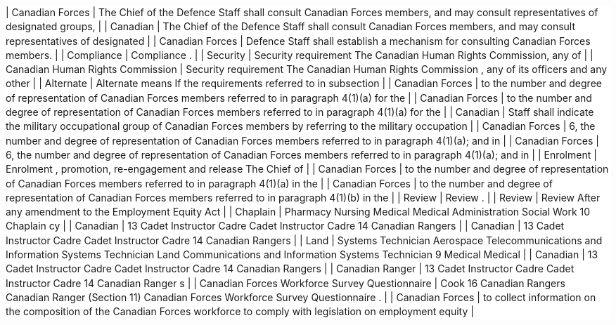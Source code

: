 | Canadian Forces                                                     | The Chief of the Defence Staff shall consult Canadian Forces members, and may consult representatives of designated groups,                                         |
| Canadian                                                            | The Chief of the Defence Staff shall consult Canadian Forces members, and may consult representatives of designated                                                 |
| Canadian Forces                                                     | Defence Staff shall establish a mechanism for consulting Canadian Forces  members.                                                                                  |
| Compliance                                                          | Compliance .                                                                                                                                                        |
| Security                                                            | Security requirement The Canadian Human Rights Commission, any of                                                                                                   |
| Canadian Human Rights Commission                                    | Security requirement The  Canadian Human Rights Commission , any of its officers and any other                                                                      |
| Alternate                                                           | Alternate means If the requirements referred to in subsection                                                                                                       |
| Canadian Forces                                                     | to the number and degree of representation of Canadian Forces members referred to in paragraph 4(1)(a) for the                                                      |
| Canadian Forces                                                     | to the number and degree of representation of Canadian Forces members referred to in paragraph 4(1)(a) for the                                                      |
| Canadian                                                            | Staff shall indicate the military occupational group of Canadian Forces members by referring to the military occupation                                             |
| Canadian Forces                                                     | 6, the number and degree of representation of Canadian Forces members referred to in paragraph 4(1)(a); and in                                                      |
| Canadian Forces                                                     | 6, the number and degree of representation of Canadian Forces members referred to in paragraph 4(1)(a); and in                                                      |
| Enrolment                                                           | Enrolment , promotion, re-engagement and release The Chief of                                                                                                       |
| Canadian Forces                                                     | to the number and degree of representation of Canadian Forces members referred to in paragraph 4(1)(a) in the                                                       |
| Canadian Forces                                                     | to the number and degree of representation of Canadian Forces members referred to in paragraph 4(1)(b) in the                                                       |
| Review                                                              | Review .                                                                                                                                                            |
| Review                                                              | Review After any amendment to the Employment Equity Act                                                                                                             |
| Chaplain                                                            | Pharmacy Nursing Medical Medical Administration Social Work 10 Chaplain cy                                                                                          |
| Canadian                                                            | 13 Cadet Instructor Cadre Cadet Instructor Cadre 14 Canadian  Rangers                                                                                               |
| Canadian                                                            | 13 Cadet Instructor Cadre Cadet Instructor Cadre 14 Canadian  Rangers                                                                                               |
| Land                                                                | Systems Technician Aerospace Telecommunications and Information Systems Technician Land Communications and Information Systems Technician 9 Medical Medical         |
| Canadian                                                            | 13 Cadet Instructor Cadre Cadet Instructor Cadre 14 Canadian  Rangers                                                                                               |
| Canadian Ranger                                                     | 13 Cadet Instructor Cadre Cadet Instructor Cadre 14 Canadian Ranger s                                                                                               |
| Canadian Forces Workforce Survey Questionnaire                      | Cook 16 Canadian Rangers Canadian Ranger (Section 11) Canadian Forces Workforce Survey Questionnaire .                                                              |
| Canadian Forces                                                     | to collect information on the composition of the Canadian Forces workforce to comply with legislation on employment equity                                          |